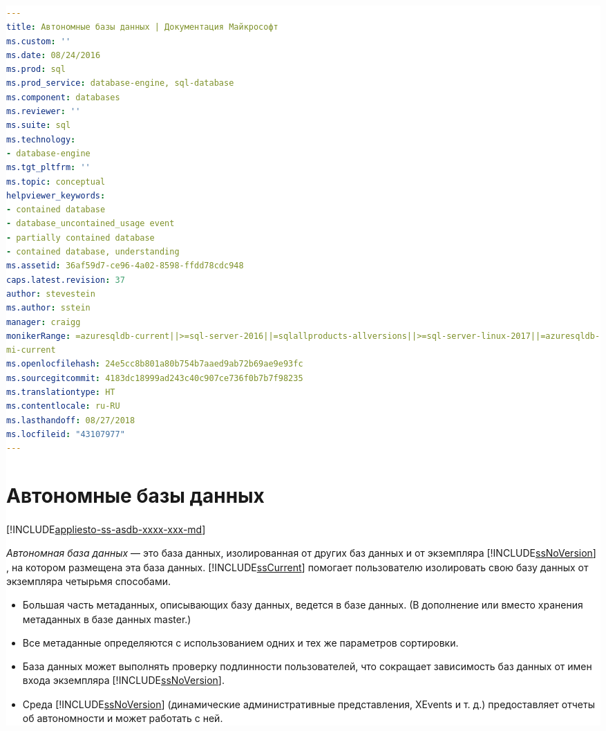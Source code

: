 ```yaml
---
title: Автономные базы данных | Документация Майкрософт
ms.custom: ''
ms.date: 08/24/2016
ms.prod: sql
ms.prod_service: database-engine, sql-database
ms.component: databases
ms.reviewer: ''
ms.suite: sql
ms.technology:
- database-engine
ms.tgt_pltfrm: ''
ms.topic: conceptual
helpviewer_keywords:
- contained database
- database_uncontained_usage event
- partially contained database
- contained database, understanding
ms.assetid: 36af59d7-ce96-4a02-8598-ffdd78cdc948
caps.latest.revision: 37
author: stevestein
ms.author: sstein
manager: craigg
monikerRange: =azuresqldb-current||>=sql-server-2016||=sqlallproducts-allversions||>=sql-server-linux-2017||=azuresqldb-mi-current
ms.openlocfilehash: 24e5cc8b801a80b754b7aaed9ab72b69ae9e93fc
ms.sourcegitcommit: 4183dc18999ad243c40c907ce736f0b7b7f98235
ms.translationtype: HT
ms.contentlocale: ru-RU
ms.lasthandoff: 08/27/2018
ms.locfileid: "43107977"
---
```

# <a name="contained-databases"></a>Автономные базы данных
[!INCLUDE[appliesto-ss-asdb-xxxx-xxx-md](../../includes/appliesto-ss-asdb-xxxx-xxx-md.md)]

  *Автономная база данных* — это база данных, изолированная от других баз данных и от экземпляра [!INCLUDE[ssNoVersion](../../includes/ssnoversion-md.md)] , на котором размещена эта база данных.  [!INCLUDE[ssCurrent](../../includes/sscurrent-md.md)] помогает пользователю изолировать свою базу данных от экземпляра четырьмя способами.  
  
-   Большая часть метаданных, описывающих базу данных, ведется в базе данных. (В дополнение или вместо хранения метаданных в базе данных master.)  
  
-   Все метаданные определяются с использованием одних и тех же параметров сортировки.  
  
-   База данных может выполнять проверку подлинности пользователей, что сокращает зависимость баз данных от имен входа экземпляра [!INCLUDE[ssNoVersion](../../includes/ssnoversion-md.md)].  
  
-   Среда [!INCLUDE[ssNoVersion](../../includes/ssnoversion-md.md)] (динамические административные представления, XEvents и т. д.) предоставляет отчеты об автономности и может работать с ней.  
  